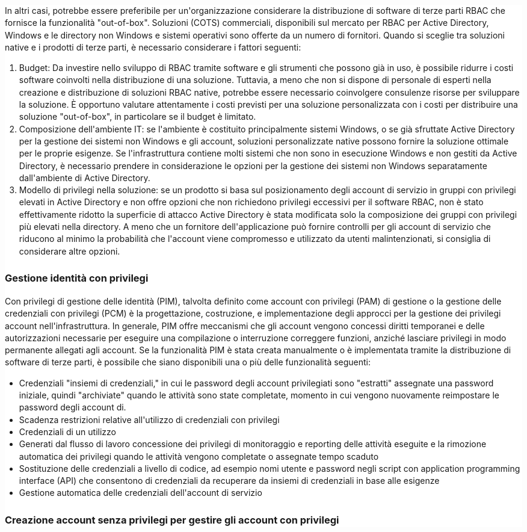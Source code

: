 In altri casi, potrebbe essere preferibile per un'organizzazione considerare la distribuzione di software di terze parti RBAC che fornisce la funzionalità "out-of-box". Soluzioni (COTS) commerciali, disponibili sul mercato per RBAC per Active Directory, Windows e le directory non Windows e sistemi operativi sono offerte da un numero di fornitori. Quando si sceglie tra soluzioni native e i prodotti di terze parti, è necessario considerare i fattori seguenti:  

1. Budget: Da investire nello sviluppo di RBAC tramite software e gli strumenti che possono già in uso, è possibile ridurre i costi software coinvolti nella distribuzione di una soluzione. Tuttavia, a meno che non si dispone di personale di esperti nella creazione e distribuzione di soluzioni RBAC native, potrebbe essere necessario coinvolgere consulenze risorse per sviluppare la soluzione. È opportuno valutare attentamente i costi previsti per una soluzione personalizzata con i costi per distribuire una soluzione "out-of-box", in particolare se il budget è limitato.  
2. Composizione dell'ambiente IT: se l'ambiente è costituito principalmente sistemi Windows, o se già sfruttate Active Directory per la gestione dei sistemi non Windows e gli account, soluzioni personalizzate native possono fornire la soluzione ottimale per le proprie esigenze. Se l'infrastruttura contiene molti sistemi che non sono in esecuzione Windows e non gestiti da Active Directory, è necessario prendere in considerazione le opzioni per la gestione dei sistemi non Windows separatamente dall'ambiente di Active Directory.  
3. Modello di privilegi nella soluzione: se un prodotto si basa sul posizionamento degli account di servizio in gruppi con privilegi elevati in Active Directory e non offre opzioni che non richiedono privilegi eccessivi per il software RBAC, non è stato effettivamente ridotto la superficie di attacco Active Directory è stata modificata solo la composizione dei gruppi con privilegi più elevati nella directory. A meno che un fornitore dell'applicazione può fornire controlli per gli account di servizio che riducono al minimo la probabilità che l'account viene compromesso e utilizzato da utenti malintenzionati, si consiglia di considerare altre opzioni.  

### <a name="privileged-identity-management"></a>Gestione identità con privilegi

Con privilegi di gestione delle identità (PIM), talvolta definito come account con privilegi (PAM) di gestione o la gestione delle credenziali con privilegi (PCM) è la progettazione, costruzione, e implementazione degli approcci per la gestione dei privilegi account nell'infrastruttura. In generale, PIM offre meccanismi che gli account vengono concessi diritti temporanei e delle autorizzazioni necessarie per eseguire una compilazione o interruzione correggere funzioni, anziché lasciare privilegi in modo permanente allegati agli account. Se la funzionalità PIM è stata creata manualmente o è implementata tramite la distribuzione di software di terze parti, è possibile che siano disponibili una o più delle funzionalità seguenti:  
  
- Credenziali "insiemi di credenziali," in cui le password degli account privilegiati sono "estratti" assegnate una password iniziale, quindi "archiviate" quando le attività sono state completate, momento in cui vengono nuovamente reimpostare le password degli account di.  
- Scadenza restrizioni relative all'utilizzo di credenziali con privilegi  
- Credenziali di un utilizzo  
- Generati dal flusso di lavoro concessione dei privilegi di monitoraggio e reporting delle attività eseguite e la rimozione automatica dei privilegi quando le attività vengono completate o assegnate tempo scaduto  
- Sostituzione delle credenziali a livello di codice, ad esempio nomi utente e password negli script con application programming interface (API) che consentono di credenziali da recuperare da insiemi di credenziali in base alle esigenze  
- Gestione automatica delle credenziali dell'account di servizio  

### <a name="creating-unprivileged-accounts-to-manage-privileged-accounts"></a>Creazione account senza privilegi per gestire gli account con privilegi

